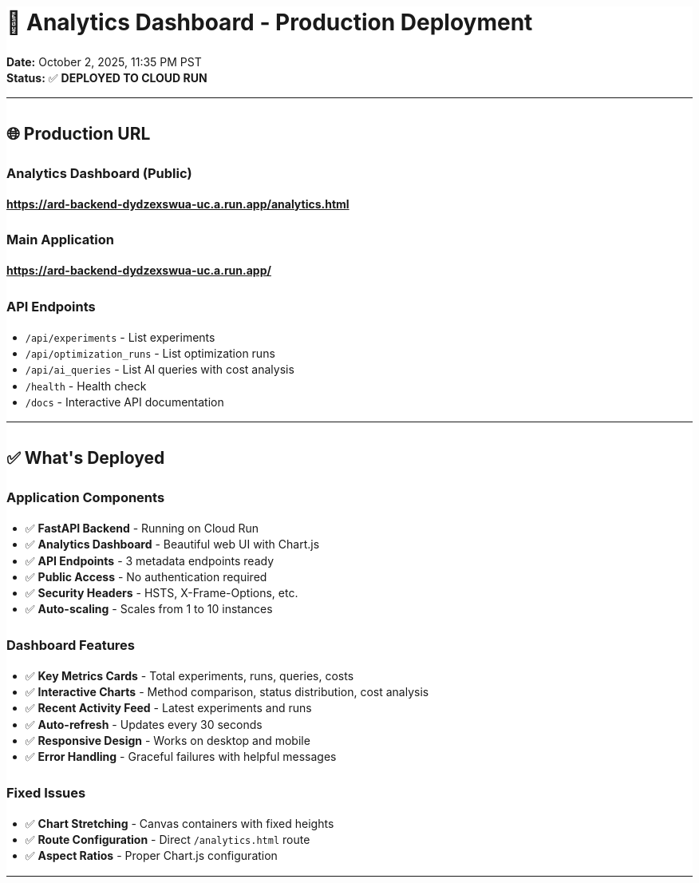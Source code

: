 # 🚀 Analytics Dashboard - Production Deployment

**Date:** October 2, 2025, 11:35 PM PST  
**Status:** ✅ **DEPLOYED TO CLOUD RUN**

---

## 🌐 Production URL

### **Analytics Dashboard (Public)**
**https://ard-backend-dydzexswua-uc.a.run.app/analytics.html**

### **Main Application**
**https://ard-backend-dydzexswua-uc.a.run.app/**

### **API Endpoints**
- `/api/experiments` - List experiments
- `/api/optimization_runs` - List optimization runs  
- `/api/ai_queries` - List AI queries with cost analysis
- `/health` - Health check
- `/docs` - Interactive API documentation

---

## ✅ What's Deployed

### Application Components
- ✅ **FastAPI Backend** - Running on Cloud Run
- ✅ **Analytics Dashboard** - Beautiful web UI with Chart.js
- ✅ **API Endpoints** - 3 metadata endpoints ready
- ✅ **Public Access** - No authentication required
- ✅ **Security Headers** - HSTS, X-Frame-Options, etc.
- ✅ **Auto-scaling** - Scales from 1 to 10 instances

### Dashboard Features
- ✅ **Key Metrics Cards** - Total experiments, runs, queries, costs
- ✅ **Interactive Charts** - Method comparison, status distribution, cost analysis
- ✅ **Recent Activity Feed** - Latest experiments and runs
- ✅ **Auto-refresh** - Updates every 30 seconds
- ✅ **Responsive Design** - Works on desktop and mobile
- ✅ **Error Handling** - Graceful failures with helpful messages

### Fixed Issues
- ✅ **Chart Stretching** - Canvas containers with fixed heights
- ✅ **Route Configuration** - Direct `/analytics.html` route
- ✅ **Aspect Ratios** - Proper Chart.js configuration

---
